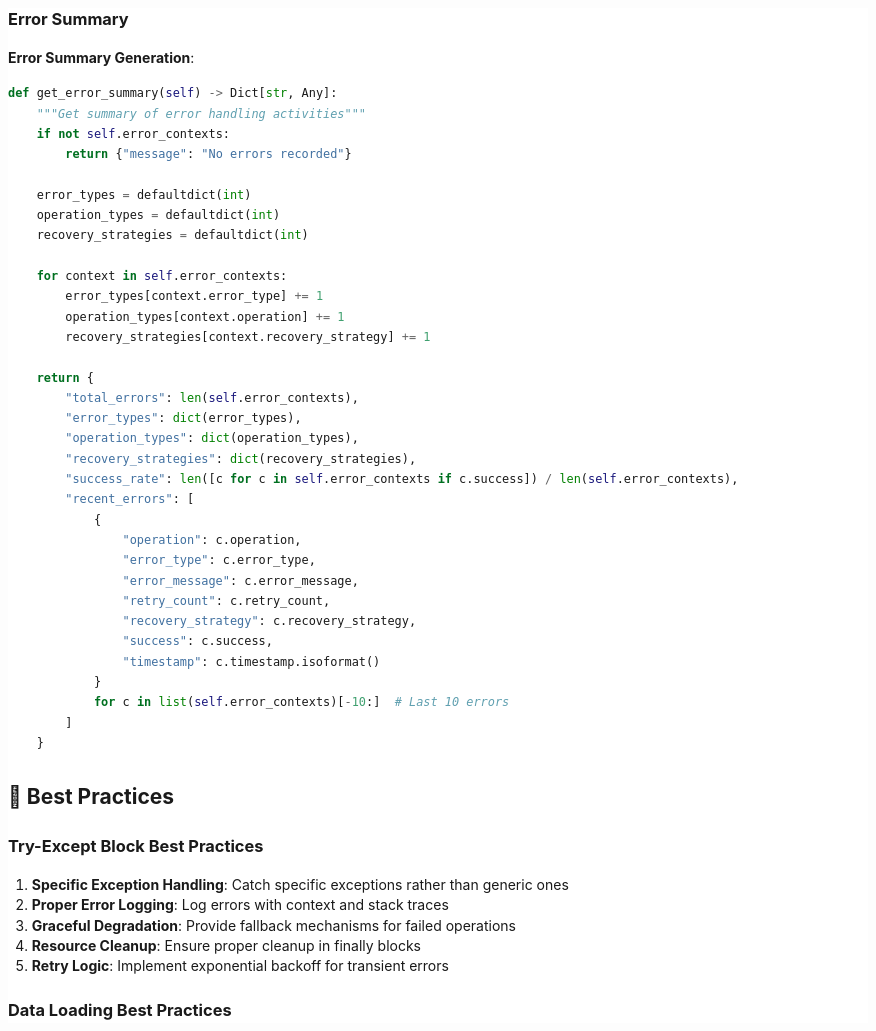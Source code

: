 ### Error Summary

**Error Summary Generation**:
```python
def get_error_summary(self) -> Dict[str, Any]:
    """Get summary of error handling activities"""
    if not self.error_contexts:
        return {"message": "No errors recorded"}
    
    error_types = defaultdict(int)
    operation_types = defaultdict(int)
    recovery_strategies = defaultdict(int)
    
    for context in self.error_contexts:
        error_types[context.error_type] += 1
        operation_types[context.operation] += 1
        recovery_strategies[context.recovery_strategy] += 1
    
    return {
        "total_errors": len(self.error_contexts),
        "error_types": dict(error_types),
        "operation_types": dict(operation_types),
        "recovery_strategies": dict(recovery_strategies),
        "success_rate": len([c for c in self.error_contexts if c.success]) / len(self.error_contexts),
        "recent_errors": [
            {
                "operation": c.operation,
                "error_type": c.error_type,
                "error_message": c.error_message,
                "retry_count": c.retry_count,
                "recovery_strategy": c.recovery_strategy,
                "success": c.success,
                "timestamp": c.timestamp.isoformat()
            }
            for c in list(self.error_contexts)[-10:]  # Last 10 errors
        ]
    }
```

## 🎯 Best Practices

### Try-Except Block Best Practices

1. **Specific Exception Handling**: Catch specific exceptions rather than generic ones
2. **Proper Error Logging**: Log errors with context and stack traces
3. **Graceful Degradation**: Provide fallback mechanisms for failed operations
4. **Resource Cleanup**: Ensure proper cleanup in finally blocks
5. **Retry Logic**: Implement exponential backoff for transient errors

### Data Loading Best Practices

